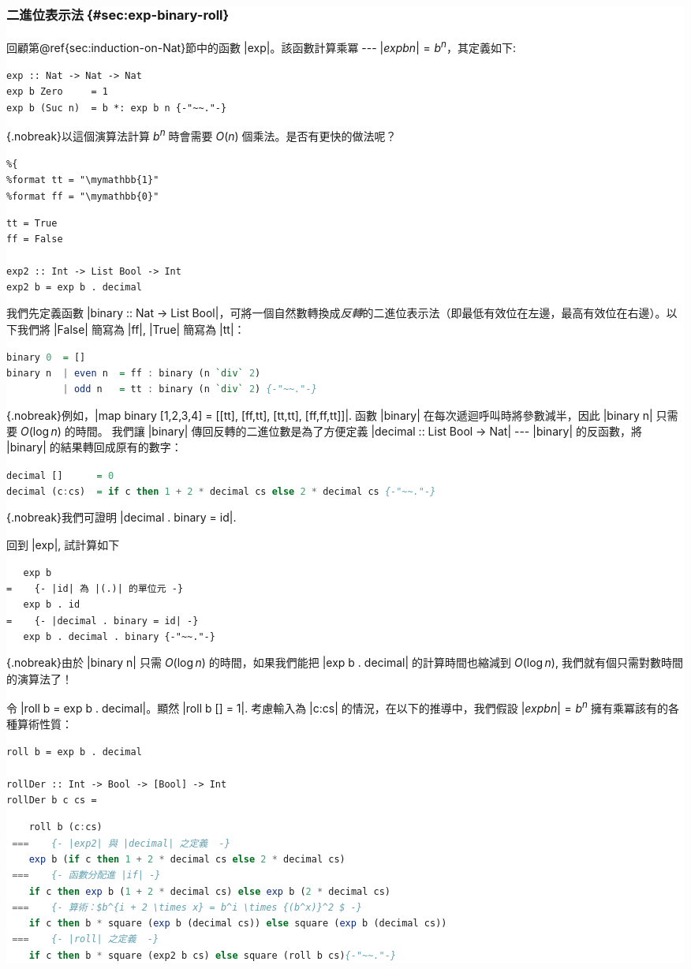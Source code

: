 ### 二進位表示法 {#sec:exp-binary-roll}

回顧第\@ref{sec:induction-on-Nat}節中的函數 |exp|。該函數計算乘冪 --- $|exp b n| = b^n$，其定義如下:
```spec
exp :: Nat -> Nat -> Nat
exp b Zero     = 1
exp b (Suc n)  = b *: exp b n {-"~~."-}
```
{.nobreak}以這個演算法計算 $b^n$ 時會需要 $O(n)$ 個乘法。是否有更快的做法呢？
```texonly
%{
%format tt = "\mymathbb{1}"
%format ff = "\mymathbb{0}"
```
```{.haskell .invisible}
tt = True
ff = False

exp2 :: Int -> List Bool -> Int
exp2 b = exp b . decimal
```

我們先定義函數 |binary :: Nat -> List Bool|，可將一個自然數轉換成*反轉*的二進位表示法（即最低有效位在左邊，最高有效位在右邊）。以下我們將 |False| 簡寫為 |ff|, |True| 簡寫為 |tt|：
```haskell
binary 0  = []
binary n  | even n  = ff : binary (n `div` 2)
          | odd n   = tt : binary (n `div` 2) {-"~~."-}
```
{.nobreak}例如，|map binary [1,2,3,4] = [[tt], [ff,tt], [tt,tt], [ff,ff,tt]]|.
函數 |binary| 在每次遞迴呼叫時將參數減半，因此 |binary n| 只需要 $O(\log n)$ 的時間。
我們讓 |binary| 傳回反轉的二進位數是為了方便定義 |decimal :: List Bool -> Nat| --- |binary| 的反函數，將 |binary| 的結果轉回成原有的數字：
```haskell
decimal []      = 0
decimal (c:cs)  = if c then 1 + 2 * decimal cs else 2 * decimal cs {-"~~."-}
```
{.nobreak}我們可證明 |decimal . binary = id|.

回到 |exp|, 試計算如下
```spec
   exp b
=    {- |id| 為 |(.)| 的單位元 -}
   exp b . id
=    {- |decimal . binary = id| -}
   exp b . decimal . binary {-"~~."-}
```
{.nobreak}由於 |binary n| 只需 $O(\log n)$ 的時間，如果我們能把 |exp b . decimal| 的計算時間也縮減到 $O(\log n)$, 我們就有個只需對數時間的演算法了！

令 |roll b = exp b . decimal|。顯然 |roll b [] = 1|. 考慮輸入為 |c:cs| 的情況，在以下的推導中，我們假設 $|exp b n| = b^n$ 擁有乘冪該有的各種算術性質：
```{.haskell .invisible}
roll b = exp b . decimal

rollDer :: Int -> Bool -> [Bool] -> Int
rollDer b c cs =
```
```haskell
    roll b (c:cs)
 ===    {- |exp2| 與 |decimal| 之定義  -}
    exp b (if c then 1 + 2 * decimal cs else 2 * decimal cs)
 ===    {- 函數分配進 |if| -}
    if c then exp b (1 + 2 * decimal cs) else exp b (2 * decimal cs)
 ===    {- 算術：$b^{i + 2 \times x} = b^i \times {(b^x)}^2 $ -}
    if c then b * square (exp b (decimal cs)) else square (exp b (decimal cs))
 ===    {- |roll| 之定義  -}
    if c then b * square (exp2 b cs) else square (roll b cs){-"~~."-}
```